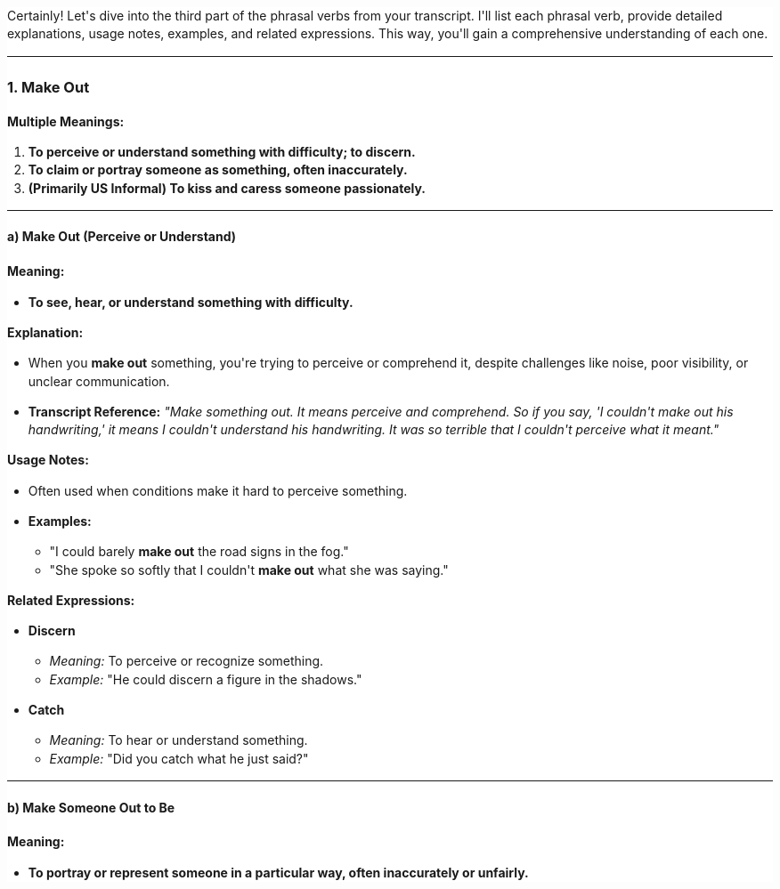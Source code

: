 Certainly! Let's dive into the third part of the phrasal verbs from your transcript. I'll list each phrasal verb, provide detailed explanations, usage notes, examples, and related expressions. This way, you'll gain a comprehensive understanding of each one.

---

### **1. Make Out**

**Multiple Meanings:**

1. **To perceive or understand something with difficulty; to discern.**
2. **To claim or portray someone as something, often inaccurately.**
3. **(Primarily US Informal) To kiss and caress someone passionately.**

---

#### **a) Make Out (Perceive or Understand)**

**Meaning:**

- **To see, hear, or understand something with difficulty.**

**Explanation:**

- When you **make out** something, you're trying to perceive or comprehend it, despite challenges like noise, poor visibility, or unclear communication.
    
- **Transcript Reference:** _"Make something out. It means perceive and comprehend. So if you say, 'I couldn't make out his handwriting,' it means I couldn't understand his handwriting. It was so terrible that I couldn't perceive what it meant."_
    

**Usage Notes:**

- Often used when conditions make it hard to perceive something.
    
- **Examples:**
    
    - "I could barely **make out** the road signs in the fog."
    - "She spoke so softly that I couldn't **make out** what she was saying."

**Related Expressions:**

- **Discern**
    
    - _Meaning:_ To perceive or recognize something.
    - _Example:_ "He could discern a figure in the shadows."
- **Catch**
    
    - _Meaning:_ To hear or understand something.
    - _Example:_ "Did you catch what he just said?"

---

#### **b) Make Someone Out to Be**

**Meaning:**

- **To portray or represent someone in a particular way, often inaccurately or unfairly.**
